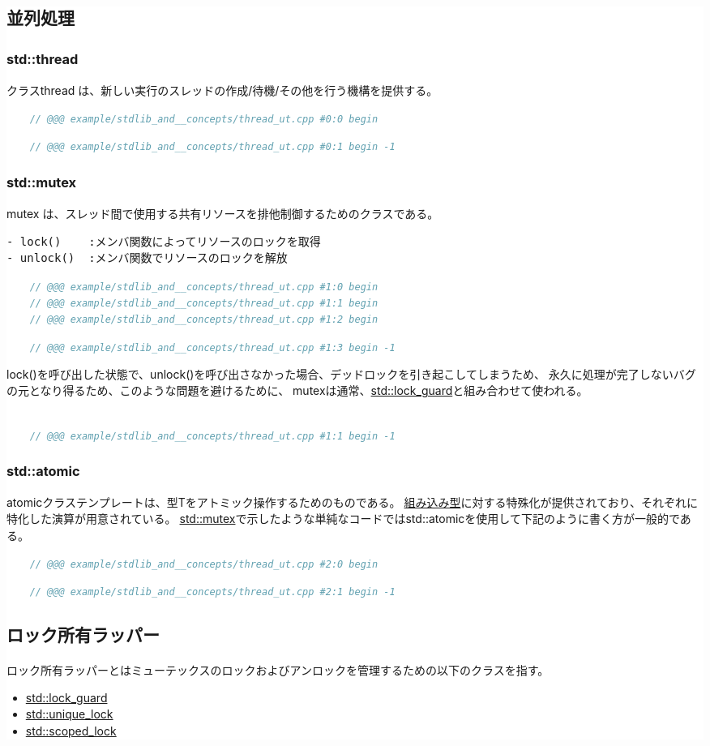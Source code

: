 
## 並列処理

### std::thread
クラスthread は、新しい実行のスレッドの作成/待機/その他を行う機構を提供する。

```cpp
    // @@@ example/stdlib_and__concepts/thread_ut.cpp #0:0 begin
```
```cpp
    // @@@ example/stdlib_and__concepts/thread_ut.cpp #0:1 begin -1
```

### std::mutex
mutex は、スレッド間で使用する共有リソースを排他制御するためのクラスである。 

<pre>
- lock()    :メンバ関数によってリソースのロックを取得
- unlock()  :メンバ関数でリソースのロックを解放
</pre>

```cpp
    // @@@ example/stdlib_and__concepts/thread_ut.cpp #1:0 begin
    // @@@ example/stdlib_and__concepts/thread_ut.cpp #1:1 begin
    // @@@ example/stdlib_and__concepts/thread_ut.cpp #1:2 begin
```
```cpp
    // @@@ example/stdlib_and__concepts/thread_ut.cpp #1:3 begin -1
```

lock()を呼び出した状態で、unlock()を呼び出さなかった場合、デッドロックを引き起こしてしまうため、
永久に処理が完了しないバグの元となり得るため、このような問題を避けるために、
mutexは通常、[std::lock_guard](---)と組み合わせて使われる。

```cpp

    // @@@ example/stdlib_and__concepts/thread_ut.cpp #1:1 begin -1
```

### std::atomic
atomicクラステンプレートは、型Tをアトミック操作するためのものである。
[組み込み型](---)に対する特殊化が提供されており、それぞれに特化した演算が用意されている。
[std::mutex](---)で示したような単純なコードではstd::atomicを使用して下記のように書く方が一般的である。

```cpp
    // @@@ example/stdlib_and__concepts/thread_ut.cpp #2:0 begin
```
```cpp
    // @@@ example/stdlib_and__concepts/thread_ut.cpp #2:1 begin -1
```

## ロック所有ラッパー
ロック所有ラッパーとはミューテックスのロックおよびアンロックを管理するための以下のクラスを指す。

- [std::lock_guard](---)
- [std::unique_lock](---)
- [std::scoped_lock](---)
